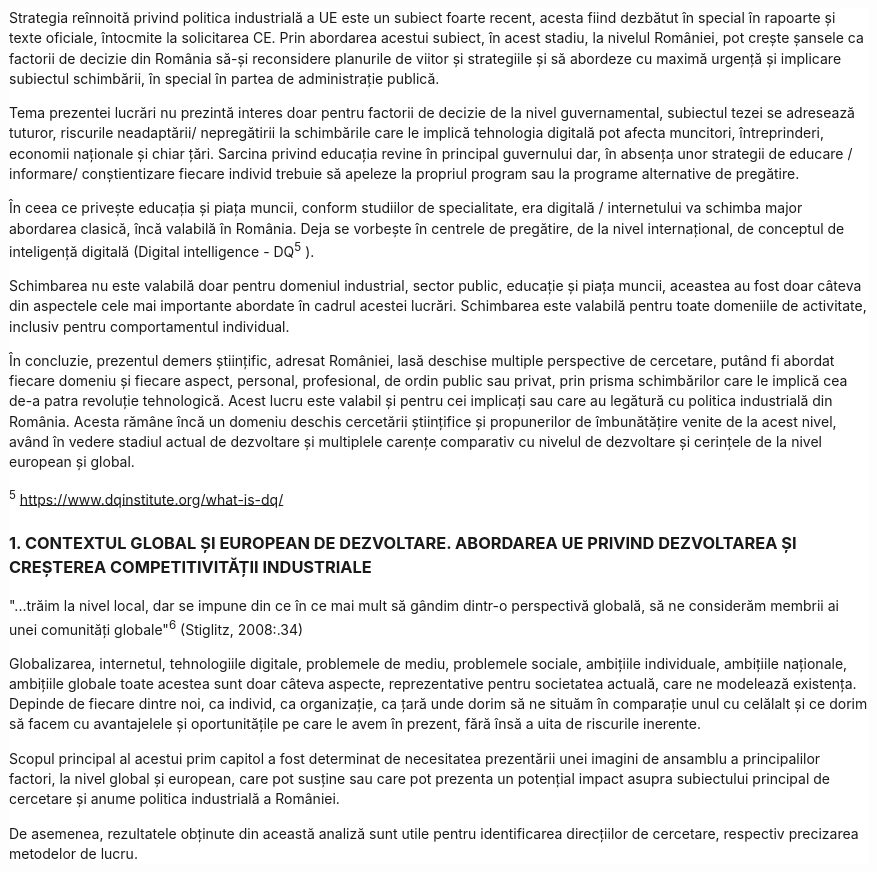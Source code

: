 Strategia reînnoită privind politica industrială a UE este un subiect foarte recent, acesta fiind dezbătut în special în rapoarte și texte oficiale, întocmite la solicitarea CE. Prin abordarea acestui subiect, în acest stadiu, la nivelul României, pot crește șansele ca factorii de decizie din România să-și reconsidere planurile de viitor și strategiile și să abordeze cu maximă urgență și implicare subiectul schimbării, în special în partea de administrație publică.

 Tema prezentei lucrări nu prezintă interes doar pentru factorii de decizie de la nivel guvernamental, subiectul tezei se adresează tuturor, riscurile neadaptării/ nepregătirii la schimbările care le implică tehnologia digitală pot afecta muncitori, întreprinderi, economii naționale și chiar țări. Sarcina privind educația revine în principal guvernului dar, în absența unor strategii de educare / informare/ conștientizare fiecare individ trebuie să apeleze la propriul program sau la programe alternative de pregătire.

În ceea ce privește educația și piața muncii, conform studiilor de specialitate, era digitală / internetului va schimba major abordarea clasică, încă valabilă în România. Deja se vorbește în centrele de pregătire, de la nivel internațional, de conceptul de inteligență digitală (Digital intelligence - DQ<sup>5</sup> ).

Schimbarea nu este valabilă doar pentru domeniul industrial, sector public, educație și piața muncii, aceastea au fost doar câteva din aspectele cele mai importante abordate în cadrul acestei lucrări. Schimbarea este valabilă pentru toate domeniile de activitate, inclusiv pentru comportamentul individual.

În concluzie, prezentul demers științific, adresat României, lasă deschise multiple perspective de cercetare, putând fi abordat fiecare domeniu și fiecare aspect, personal, profesional, de ordin public sau privat, prin prisma schimbărilor care le implică cea de-a patra revoluție tehnologică. Acest lucru este valabil și pentru cei implicați sau care au legătură cu politica industrială din România. Acesta rămâne încă un domeniu deschis cercetării științifice și propunerilor de îmbunătățire venite de la acest nivel, având în vedere stadiul actual de dezvoltare și multiplele carențe comparativ cu nivelul de dezvoltare și cerințele de la nivel european și global.

<sup>5</sup> https://www.dqinstitute.org/what-is-dq/

### 1. CONTEXTUL GLOBAL ȘI EUROPEAN DE DEZVOLTARE. ABORDAREA UE PRIVIND DEZVOLTAREA ȘI CREȘTEREA COMPETITIVITĂȚII INDUSTRIALE

"...trăim la nivel local, dar se impune din ce în ce mai mult să gândim dintr-o perspectivă globală, să ne considerăm membrii ai unei comunități globale"<sup>6</sup> (Stiglitz, 2008:.34)

Globalizarea, internetul, tehnologiile digitale, problemele de mediu, problemele sociale, ambițiile individuale, ambițiile naționale, ambițiile globale toate acestea sunt doar câteva aspecte, reprezentative pentru societatea actuală, care ne modelează existența. Depinde de fiecare dintre noi, ca individ, ca organizație, ca țară unde dorim să ne situăm în comparație unul cu celălalt și ce dorim să facem cu avantajelele și oportunitățile pe care le avem în prezent, fără însă a uita de riscurile inerente.

Scopul principal al acestui prim capitol a fost determinat de necesitatea prezentării unei imagini de ansamblu a principalilor factori, la nivel global și european, care pot susține sau care pot prezenta un potențial impact asupra subiectului principal de cercetare și anume politica industrială a României.

De asemenea, rezultatele obținute din această analiză sunt utile pentru identificarea direcțiilor de cercetare, respectiv precizarea metodelor de lucru.
